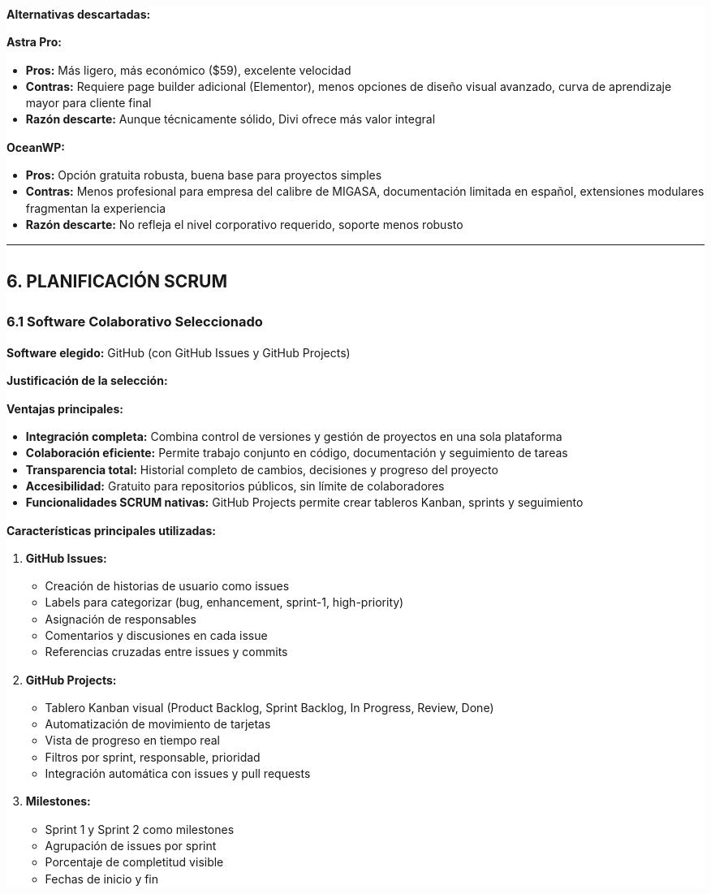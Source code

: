 **Alternativas descartadas:**

**Astra Pro:** 
- **Pros:** Más ligero, más económico ($59), excelente velocidad
- **Contras:** Requiere page builder adicional (Elementor), menos opciones de diseño visual avanzado, curva de aprendizaje mayor para cliente final
- **Razón descarte:** Aunque técnicamente sólido, Divi ofrece más valor integral

**OceanWP:**
- **Pros:** Opción gratuita robusta, buena base para proyectos simples
- **Contras:** Menos profesional para empresa del calibre de MIGASA, documentación limitada en español, extensiones modulares fragmentan la experiencia
- **Razón descarte:** No refleja el nivel corporativo requerido, soporte menos robusto

---

## 6. PLANIFICACIÓN SCRUM

### 6.1 Software Colaborativo Seleccionado

**Software elegido:** GitHub (con GitHub Issues y GitHub Projects)

**Justificación de la selección:**

**Ventajas principales:**
- **Integración completa:** Combina control de versiones y gestión de proyectos en una sola plataforma
- **Colaboración eficiente:** Permite trabajo conjunto en código, documentación y seguimiento de tareas
- **Transparencia total:** Historial completo de cambios, decisiones y progreso del proyecto
- **Accesibilidad:** Gratuito para repositorios públicos, sin límite de colaboradores
- **Funcionalidades SCRUM nativas:** GitHub Projects permite crear tableros Kanban, sprints y seguimiento

**Características principales utilizadas:**

1. **GitHub Issues:**
   - Creación de historias de usuario como issues
   - Labels para categorizar (bug, enhancement, sprint-1, high-priority)
   - Asignación de responsables
   - Comentarios y discusiones en cada issue
   - Referencias cruzadas entre issues y commits

2. **GitHub Projects:**
   - Tablero Kanban visual (Product Backlog, Sprint Backlog, In Progress, Review, Done)
   - Automatización de movimiento de tarjetas
   - Vista de progreso en tiempo real
   - Filtros por sprint, responsable, prioridad
   - Integración automática con issues y pull requests

3. **Milestones:**
   - Sprint 1 y Sprint 2 como milestones
   - Agrupación de issues por sprint
   - Porcentaje de completitud visible
   - Fechas de inicio y fin

